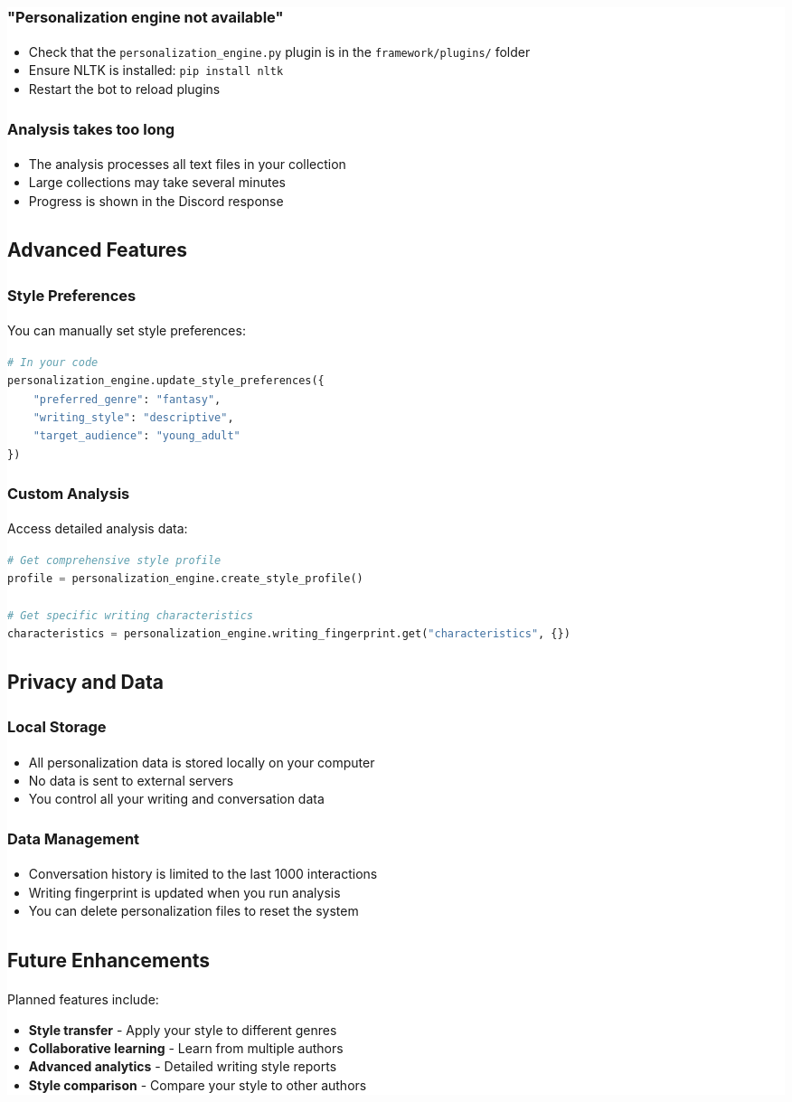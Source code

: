 ### **"Personalization engine not available"**
- Check that the `personalization_engine.py` plugin is in the `framework/plugins/` folder
- Ensure NLTK is installed: `pip install nltk`
- Restart the bot to reload plugins

### **Analysis takes too long**
- The analysis processes all text files in your collection
- Large collections may take several minutes
- Progress is shown in the Discord response

## Advanced Features

### **Style Preferences**
You can manually set style preferences:
```python
# In your code
personalization_engine.update_style_preferences({
    "preferred_genre": "fantasy",
    "writing_style": "descriptive",
    "target_audience": "young_adult"
})
```

### **Custom Analysis**
Access detailed analysis data:
```python
# Get comprehensive style profile
profile = personalization_engine.create_style_profile()

# Get specific writing characteristics
characteristics = personalization_engine.writing_fingerprint.get("characteristics", {})
```

## Privacy and Data

### **Local Storage**
- All personalization data is stored locally on your computer
- No data is sent to external servers
- You control all your writing and conversation data

### **Data Management**
- Conversation history is limited to the last 1000 interactions
- Writing fingerprint is updated when you run analysis
- You can delete personalization files to reset the system

## Future Enhancements

Planned features include:
- **Style transfer** - Apply your style to different genres
- **Collaborative learning** - Learn from multiple authors
- **Advanced analytics** - Detailed writing style reports
- **Style comparison** - Compare your style to other authors
